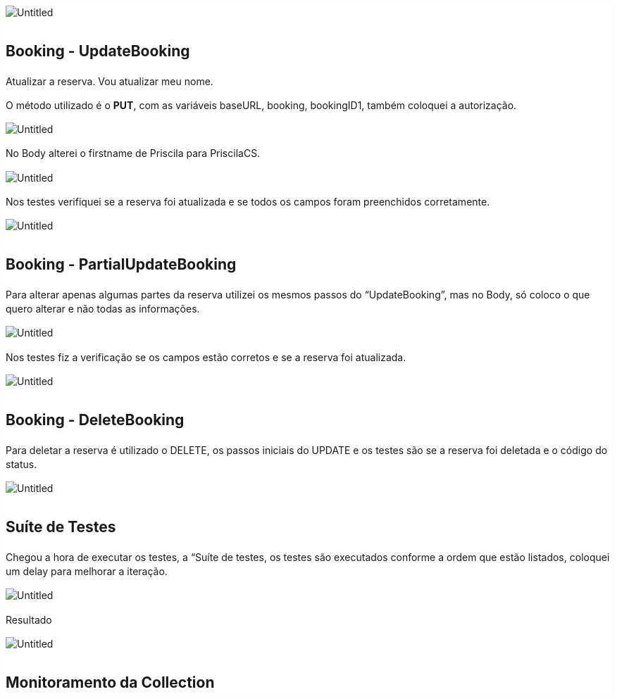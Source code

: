 ![Untitled](api-automation-tests-challenge-rest-assured%20af6f04c0e168496596b519d3f91140c8/Untitled.png)

## **Booking - UpdateBooking**

Atualizar a reserva. Vou atualizar meu nome.

O método utilizado é o **PUT**, com as variáveis baseURL,  booking, bookingID1, também coloquei a autorização.

![Untitled](api-automation-tests-challenge-rest-assured%20af6f04c0e168496596b519d3f91140c8/Untitled%201.png)

No Body alterei o firstname de Priscila para PriscilaCS.

![Untitled](api-automation-tests-challenge-rest-assured%20af6f04c0e168496596b519d3f91140c8/Untitled%202.png)

Nos testes verifiquei se a reserva foi atualizada e se todos os campos foram preenchidos corretamente.

![Untitled](api-automation-tests-challenge-rest-assured%20af6f04c0e168496596b519d3f91140c8/Untitled%203.png)

## ****Booking - PartialUpdateBooking****

Para alterar apenas algumas partes da reserva utilizei os mesmos passos do “UpdateBooking”, mas no Body, só coloco o que quero alterar e não todas as informações.

![Untitled](api-automation-tests-challenge-rest-assured%20af6f04c0e168496596b519d3f91140c8/Untitled%204.png)

Nos testes fiz a verificação se os campos estão corretos e se a reserva foi atualizada.

![Untitled](api-automation-tests-challenge-rest-assured%20af6f04c0e168496596b519d3f91140c8/Untitled%205.png)

## **Booking - DeleteBooking**

Para deletar a reserva é utilizado o DELETE, os passos iniciais do UPDATE e os testes são se a reserva foi deletada e o código do status.

![Untitled](api-automation-tests-challenge-rest-assured%20af6f04c0e168496596b519d3f91140c8/Untitled%206.png)

## Suíte de Testes

Chegou a hora de executar os testes, a “Suíte de testes, os testes são executados conforme a ordem que estão listados, coloquei um delay para melhorar a iteração.

![Untitled](api-automation-tests-challenge-rest-assured%20af6f04c0e168496596b519d3f91140c8/Untitled%207.png)

Resultado

![Untitled](api-automation-tests-challenge-rest-assured%20af6f04c0e168496596b519d3f91140c8/Untitled%208.png)

## Monitoramento da Collection
